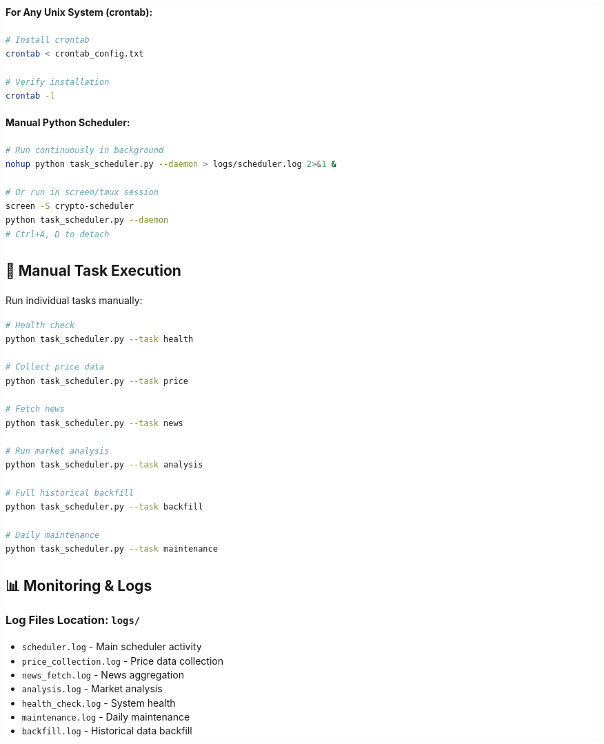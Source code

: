#### For Any Unix System (crontab):
```bash
# Install crontab
crontab < crontab_config.txt

# Verify installation
crontab -l
```

#### Manual Python Scheduler:
```bash
# Run continuously in background
nohup python task_scheduler.py --daemon > logs/scheduler.log 2>&1 &

# Or run in screen/tmux session
screen -S crypto-scheduler
python task_scheduler.py --daemon
# Ctrl+A, D to detach
```

## 🎯 Manual Task Execution

Run individual tasks manually:

```bash
# Health check
python task_scheduler.py --task health

# Collect price data
python task_scheduler.py --task price

# Fetch news
python task_scheduler.py --task news

# Run market analysis
python task_scheduler.py --task analysis

# Full historical backfill
python task_scheduler.py --task backfill

# Daily maintenance
python task_scheduler.py --task maintenance
```

## 📊 Monitoring & Logs

### Log Files Location: `logs/`
- `scheduler.log` - Main scheduler activity
- `price_collection.log` - Price data collection
- `news_fetch.log` - News aggregation
- `analysis.log` - Market analysis
- `health_check.log` - System health
- `maintenance.log` - Daily maintenance
- `backfill.log` - Historical data backfill
